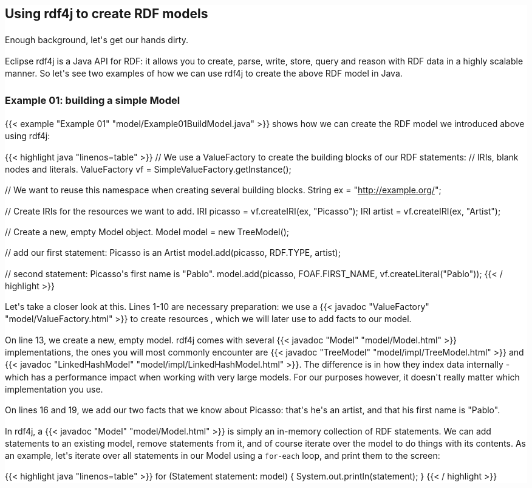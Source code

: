## Using rdf4j to create RDF models

Enough background, let's get our hands dirty.

Eclipse rdf4j is a Java API for RDF: it allows you to create, parse, write, store, query and reason with RDF data in a highly scalable manner. So let's see two examples of how we can use rdf4j to create the above RDF model in Java.

### Example 01: building a simple Model 

{{< example "Example 01" "model/Example01BuildModel.java" >}} shows how we can create the RDF model we introduced above using rdf4j:

{{< highlight java "linenos=table" >}}
// We use a ValueFactory to create the building blocks of our RDF statements: 
// IRIs, blank nodes and literals.
ValueFactory vf = SimpleValueFactory.getInstance();

// We want to reuse this namespace when creating several building blocks.
String ex = "http://example.org/";

// Create IRIs for the resources we want to add.
IRI picasso = vf.createIRI(ex, "Picasso");
IRI artist = vf.createIRI(ex, "Artist");

// Create a new, empty Model object.
Model model = new TreeModel();

// add our first statement: Picasso is an Artist
model.add(picasso, RDF.TYPE, artist);

// second statement: Picasso's first name is "Pablo".
model.add(picasso, FOAF.FIRST_NAME, vf.createLiteral("Pablo"));
{{< / highlight >}}

Let's take a closer look at this. Lines 1-10 are necessary preparation: we use a {{< javadoc "ValueFactory" "model/ValueFactory.html" >}} to create resources , which we will later use to add facts to our model. 

On line 13, we create a new, empty model. rdf4j comes with several {{< javadoc "Model" "model/Model.html" >}} implementations, the ones you will most commonly encounter are {{< javadoc "TreeModel" "model/impl/TreeModel.html" >}} and {{< javadoc "LinkedHashModel" "model/impl/LinkedHashModel.html" >}}. The difference is in how they index data internally - which has a performance impact when working with very large models. For our purposes however, it doesn't really matter which implementation you use.

On lines 16 and 19, we add our two facts that we know about Picasso: that's he's an artist, and that his first name is "Pablo". 

In rdf4j, a {{< javadoc "Model" "model/Model.html" >}} is simply an in-memory collection of RDF statements. We can add statements to an existing model, remove statements from it, and of course iterate over the model to do things with its contents. As an example, let's iterate over all statements in our Model using a `for-each` loop, and print them to the screen:

{{< highlight java "linenos=table" >}}
for (Statement statement: model) {
    System.out.println(statement);
}
{{< / highlight >}}
